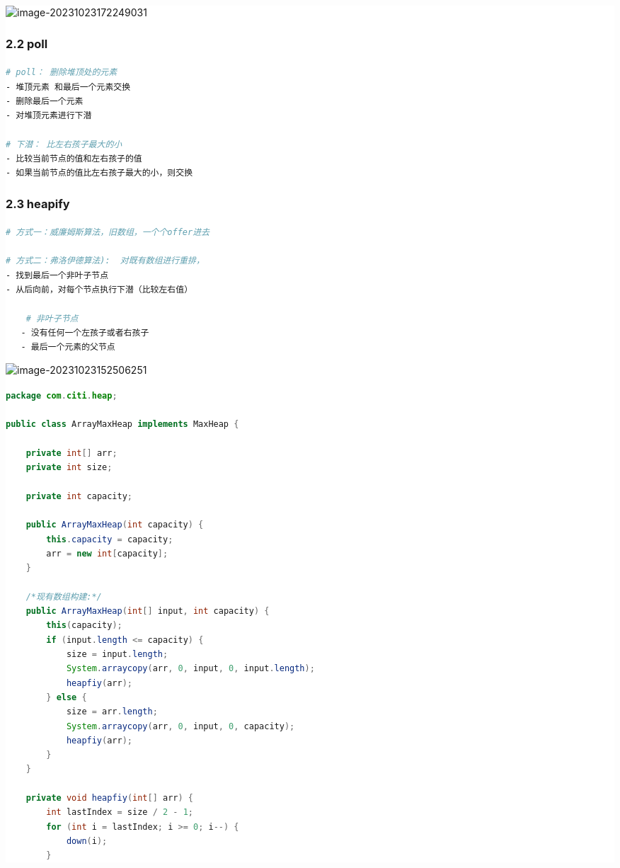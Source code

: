 ![image-20231023172249031](https://erick-typora-image.oss-cn-shanghai.aliyuncs.com/img/image-20231023172249031.png)

### 2.2 poll

```bash
# poll： 删除堆顶处的元素
- 堆顶元素 和最后一个元素交换
- 删除最后一个元素
- 对堆顶元素进行下潜

# 下潜： 比左右孩子最大的小
- 比较当前节点的值和左右孩子的值
- 如果当前节点的值比左右孩子最大的小，则交换
```

### 2.3 heapify

```bash
# 方式一：威廉姆斯算法，旧数组，一个个offer进去

# 方式二：弗洛伊德算法):  对既有数组进行重排，
- 找到最后一个非叶子节点
- 从后向前，对每个节点执行下潜（比较左右值）

    # 非叶子节点
   - 没有任何一个左孩子或者右孩子
   - 最后一个元素的父节点
```

![image-20231023152506251](https://erick-typora-image.oss-cn-shanghai.aliyuncs.com/img/image-20231023152506251.png)

```java
package com.citi.heap;

public class ArrayMaxHeap implements MaxHeap {

    private int[] arr;
    private int size;

    private int capacity;

    public ArrayMaxHeap(int capacity) {
        this.capacity = capacity;
        arr = new int[capacity];
    }

    /*现有数组构建:*/
    public ArrayMaxHeap(int[] input, int capacity) {
        this(capacity);
        if (input.length <= capacity) {
            size = input.length;
            System.arraycopy(arr, 0, input, 0, input.length);
            heapfiy(arr);
        } else {
            size = arr.length;
            System.arraycopy(arr, 0, input, 0, capacity);
            heapfiy(arr);
        }
    }

    private void heapfiy(int[] arr) {
        int lastIndex = size / 2 - 1;
        for (int i = lastIndex; i >= 0; i--) {
            down(i);
        }
```